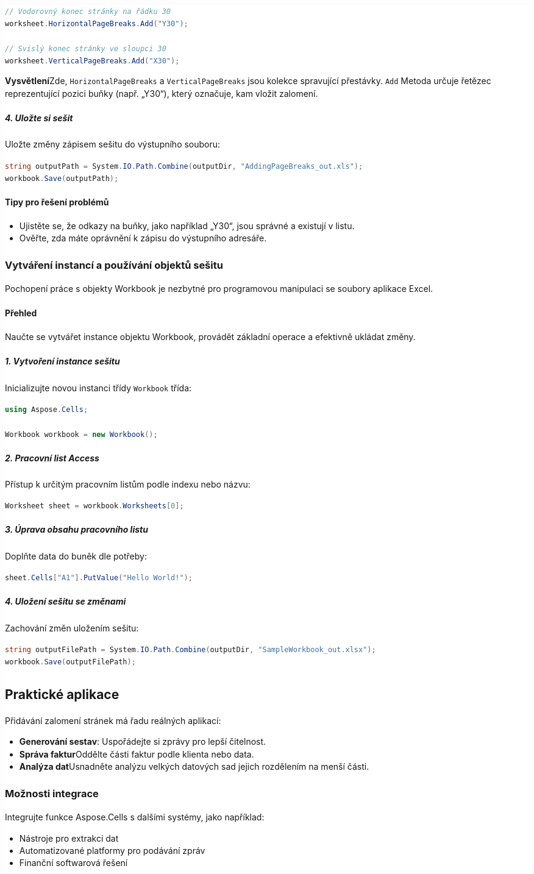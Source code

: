 ```csharp
// Vodorovný konec stránky na řádku 30
worksheet.HorizontalPageBreaks.Add("Y30");

// Svislý konec stránky ve sloupci 30
worksheet.VerticalPageBreaks.Add("X30");
```
**Vysvětlení**Zde, `HorizontalPageBreaks` a `VerticalPageBreaks` jsou kolekce spravující přestávky. `Add` Metoda určuje řetězec reprezentující pozici buňky (např. „Y30“), který označuje, kam vložit zalomení.
##### **4. Uložte si sešit**
Uložte změny zápisem sešitu do výstupního souboru:

```csharp
string outputPath = System.IO.Path.Combine(outputDir, "AddingPageBreaks_out.xls");
workbook.Save(outputPath);
```
#### Tipy pro řešení problémů
- Ujistěte se, že odkazy na buňky, jako například „Y30“, jsou správné a existují v listu.
- Ověřte, zda máte oprávnění k zápisu do výstupního adresáře.
### Vytváření instancí a používání objektů sešitu
Pochopení práce s objekty Workbook je nezbytné pro programovou manipulaci se soubory aplikace Excel.
#### Přehled
Naučte se vytvářet instance objektu Workbook, provádět základní operace a efektivně ukládat změny.
##### **1. Vytvoření instance sešitu**
Inicializujte novou instanci třídy `Workbook` třída:

```csharp
using Aspose.Cells;

Workbook workbook = new Workbook();
```
##### **2. Pracovní list Access**
Přístup k určitým pracovním listům podle indexu nebo názvu:

```csharp
Worksheet sheet = workbook.Worksheets[0];
```
##### **3. Úprava obsahu pracovního listu**
Doplňte data do buněk dle potřeby:

```csharp
sheet.Cells["A1"].PutValue("Hello World!");
```
##### **4. Uložení sešitu se změnami**
Zachování změn uložením sešitu:

```csharp
string outputFilePath = System.IO.Path.Combine(outputDir, "SampleWorkbook_out.xlsx");
workbook.Save(outputFilePath);
```
## Praktické aplikace
Přidávání zalomení stránek má řadu reálných aplikací:
- **Generování sestav**: Uspořádejte si zprávy pro lepší čitelnost.
- **Správa faktur**Oddělte části faktur podle klienta nebo data.
- **Analýza dat**Usnadněte analýzu velkých datových sad jejich rozdělením na menší části.
### Možnosti integrace
Integrujte funkce Aspose.Cells s dalšími systémy, jako například:
- Nástroje pro extrakci dat
- Automatizované platformy pro podávání zpráv
- Finanční softwarová řešení
